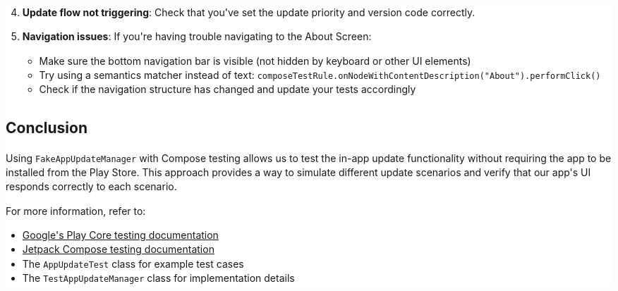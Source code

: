 4. **Update flow not triggering**: Check that you've set the update priority and version code correctly.

5. **Navigation issues**: If you're having trouble navigating to the About Screen:
   - Make sure the bottom navigation bar is visible (not hidden by keyboard or other UI elements)
   - Try using a semantics matcher instead of text: `composeTestRule.onNodeWithContentDescription("About").performClick()`
   - Check if the navigation structure has changed and update your tests accordingly

## Conclusion

Using `FakeAppUpdateManager` with Compose testing allows us to test the in-app update functionality without requiring the app to be installed from the Play Store. This approach provides a way to simulate different update scenarios and verify that our app's UI responds correctly to each scenario.

For more information, refer to:
- [Google's Play Core testing documentation](https://developer.android.com/guide/playcore/in-app-updates/test)
- [Jetpack Compose testing documentation](https://developer.android.com/jetpack/compose/testing)
- The `AppUpdateTest` class for example test cases
- The `TestAppUpdateManager` class for implementation details